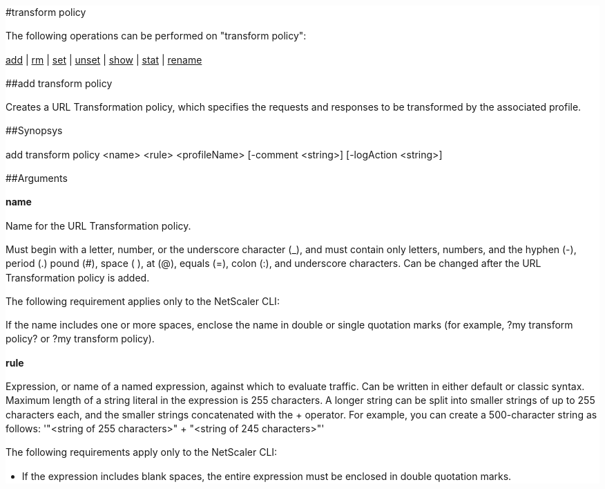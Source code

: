 #transform policy



The following operations can be performed on "transform policy":





[add](#add-transform-policy) | [rm](#rm-transform-policy) | [set](#set-transform-policy) | [unset](#unset-transform-policy) | [show](#show-transform-policy) | [stat](#stat-transform-policy) | [rename](#rename-transform-policy)



##add transform policy



Creates a URL Transformation policy, which specifies the requests and responses to be transformed by the associated profile.





##Synopsys



add transform policy &lt;name> &lt;rule> &lt;profileName> [-comment &lt;string>] [-logAction &lt;string>]





##Arguments



<b>name</b>

Name for the URL Transformation policy.

Must begin with a letter, number, or the underscore character (_), and must contain only letters, numbers, and the hyphen (-), period (.) pound (#), space ( ), at (@), equals (=), colon (:), and underscore characters. Can be changed after the URL Transformation policy is added.

The following requirement applies only to the NetScaler CLI:

If the name includes one or more spaces, enclose the name in double or single quotation marks (for example, ?my transform policy? or ?my transform policy).



<b>rule</b>

Expression, or name of a named expression, against which to evaluate traffic. Can be written in either default or classic syntax. Maximum length of a string literal in the expression is 255 characters. A longer string can be split into smaller strings of up to 255 characters each, and the smaller strings concatenated with the + operator. For example, you can create a 500-character string as follows: '"&lt;string of 255 characters&gt;" + "&lt;string of 245 characters&gt;"'

The following requirements apply only to the NetScaler CLI:

* If the expression includes blank spaces, the entire expression must be enclosed in double quotation marks.
